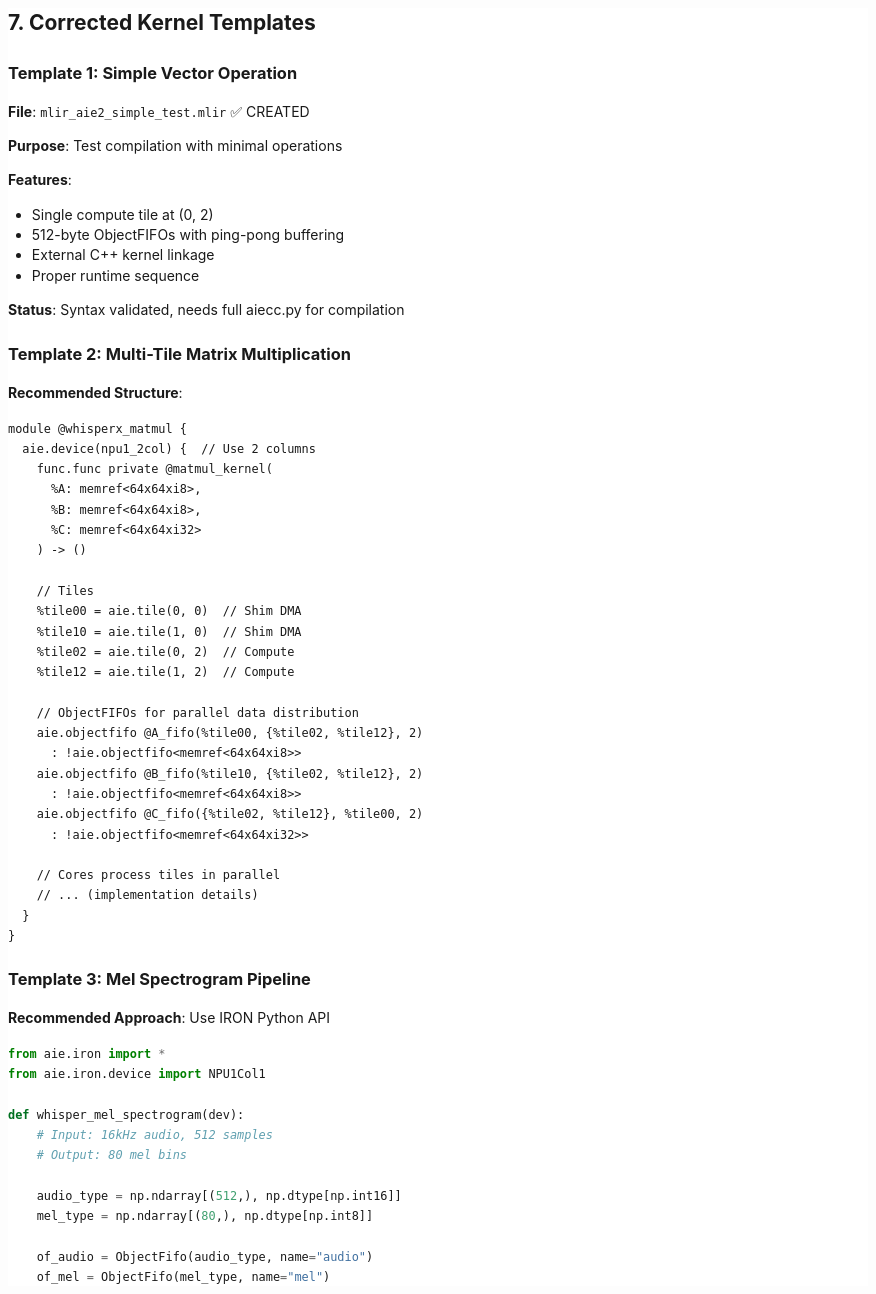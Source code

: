 ## 7. Corrected Kernel Templates

### Template 1: Simple Vector Operation

**File**: `mlir_aie2_simple_test.mlir` ✅ CREATED

**Purpose**: Test compilation with minimal operations

**Features**:
- Single compute tile at (0, 2)
- 512-byte ObjectFIFOs with ping-pong buffering
- External C++ kernel linkage
- Proper runtime sequence

**Status**: Syntax validated, needs full aiecc.py for compilation

### Template 2: Multi-Tile Matrix Multiplication

**Recommended Structure**:
```mlir
module @whisperx_matmul {
  aie.device(npu1_2col) {  // Use 2 columns
    func.func private @matmul_kernel(
      %A: memref<64x64xi8>,
      %B: memref<64x64xi8>,
      %C: memref<64x64xi32>
    ) -> ()

    // Tiles
    %tile00 = aie.tile(0, 0)  // Shim DMA
    %tile10 = aie.tile(1, 0)  // Shim DMA
    %tile02 = aie.tile(0, 2)  // Compute
    %tile12 = aie.tile(1, 2)  // Compute

    // ObjectFIFOs for parallel data distribution
    aie.objectfifo @A_fifo(%tile00, {%tile02, %tile12}, 2)
      : !aie.objectfifo<memref<64x64xi8>>
    aie.objectfifo @B_fifo(%tile10, {%tile02, %tile12}, 2)
      : !aie.objectfifo<memref<64x64xi8>>
    aie.objectfifo @C_fifo({%tile02, %tile12}, %tile00, 2)
      : !aie.objectfifo<memref<64x64xi32>>

    // Cores process tiles in parallel
    // ... (implementation details)
  }
}
```

### Template 3: Mel Spectrogram Pipeline

**Recommended Approach**: Use IRON Python API

```python
from aie.iron import *
from aie.iron.device import NPU1Col1

def whisper_mel_spectrogram(dev):
    # Input: 16kHz audio, 512 samples
    # Output: 80 mel bins

    audio_type = np.ndarray[(512,), np.dtype[np.int16]]
    mel_type = np.ndarray[(80,), np.dtype[np.int8]]

    of_audio = ObjectFifo(audio_type, name="audio")
    of_mel = ObjectFifo(mel_type, name="mel")
```